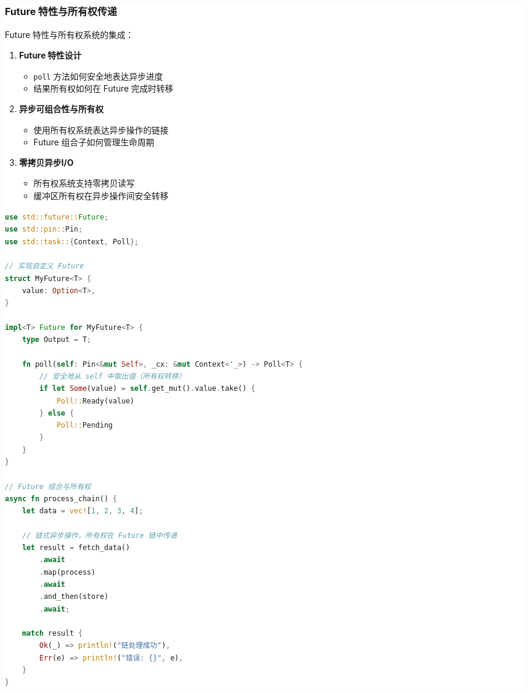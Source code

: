 ### Future 特性与所有权传递

Future 特性与所有权系统的集成：

1. **Future 特性设计**
   - `poll` 方法如何安全地表达异步进度
   - 结果所有权如何在 Future 完成时转移

2. **异步可组合性与所有权**
   - 使用所有权系统表达异步操作的链接
   - Future 组合子如何管理生命周期

3. **零拷贝异步I/O**
   - 所有权系统支持零拷贝读写
   - 缓冲区所有权在异步操作间安全转移

```rust
use std::future::Future;
use std::pin::Pin;
use std::task::{Context, Poll};

// 实现自定义 Future
struct MyFuture<T> {
    value: Option<T>,
}

impl<T> Future for MyFuture<T> {
    type Output = T;
    
    fn poll(self: Pin<&mut Self>, _cx: &mut Context<'_>) -> Poll<T> {
        // 安全地从 self 中取出值（所有权转移）
        if let Some(value) = self.get_mut().value.take() {
            Poll::Ready(value)
        } else {
            Poll::Pending
        }
    }
}

// Future 组合与所有权
async fn process_chain() {
    let data = vec![1, 2, 3, 4];
    
    // 链式异步操作，所有权在 Future 链中传递
    let result = fetch_data()
        .await
        .map(process)
        .await
        .and_then(store)
        .await;
        
    match result {
        Ok(_) => println!("链处理成功"),
        Err(e) => println!("错误: {}", e),
    }
}

```
